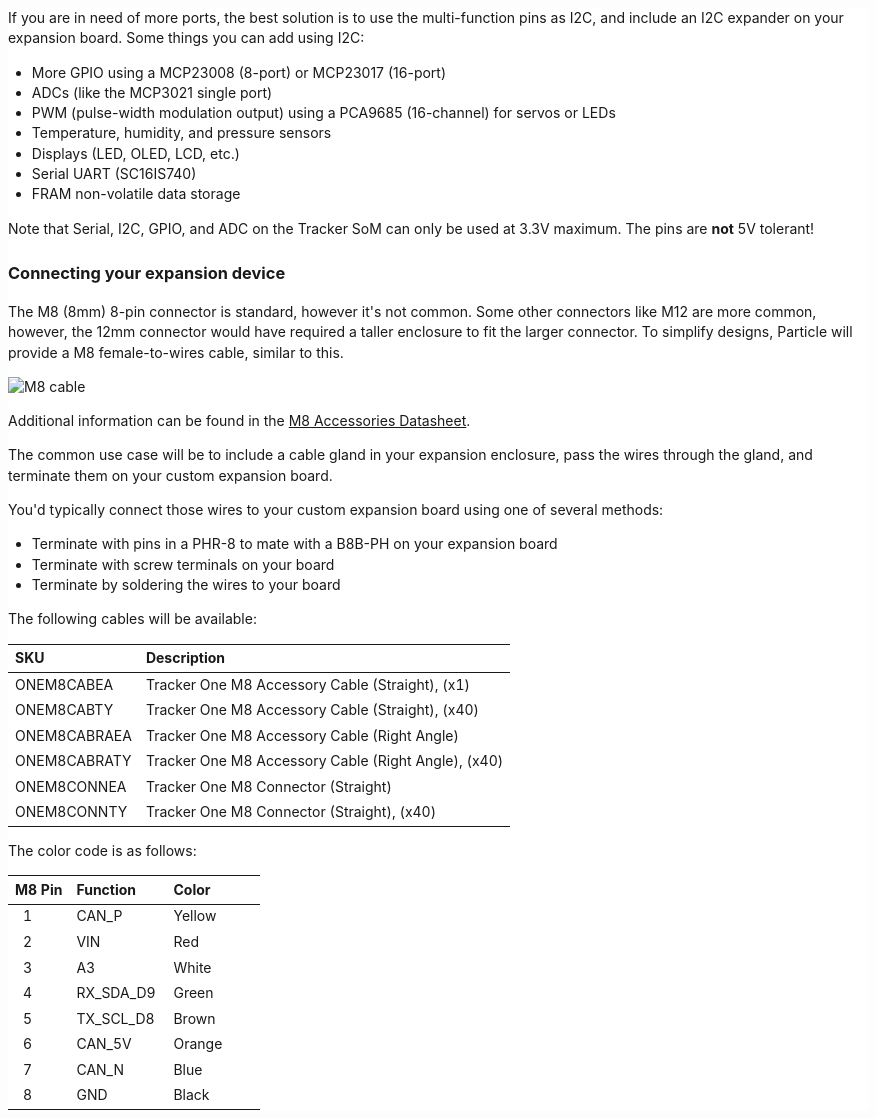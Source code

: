 If you are in need of more ports, the best solution is to use the multi-function pins as I2C, and include an I2C expander on your expansion board. Some things you can add using I2C:

- More GPIO using a MCP23008 (8-port) or MCP23017 (16-port)
- ADCs (like the MCP3021 single port)
- PWM (pulse-width modulation output) using a PCA9685 (16-channel) for servos or LEDs
- Temperature, humidity, and pressure sensors
- Displays (LED, OLED, LCD, etc.)
- Serial UART (SC16IS740)
- FRAM non-volatile data storage

Note that Serial, I2C, GPIO, and ADC on the Tracker SoM can only be used at 3.3V maximum. The pins are **not** 5V tolerant!


### Connecting your expansion device

The M8 (8mm) 8-pin connector is standard, however it's not common. Some other connectors like M12 are more common, however, the 12mm connector would have required a taller enclosure to fit the larger connector. To simplify designs, Particle will provide a M8 female-to-wires cable, similar to this. 

![M8 cable](/assets/images/at-som/m8-cable.jpg)

Additional information can be found in the [M8 Accessories Datasheet](/reference/datasheets/tracker/tracker-m8-accessories/).

The common use case will be to include a cable gland in your expansion enclosure, pass the wires through the gland, and terminate them on your custom expansion board.

You'd typically connect those wires to your custom expansion board using one of several methods:

- Terminate with pins in a PHR-8 to mate with a B8B-PH on your expansion board
- Terminate with screw terminals on your board
- Terminate by soldering the wires to your board

The following cables will be available:

| SKU          | Description |
| :----------- | :--- |
| ONEM8CABEA   | Tracker One M8 Accessory Cable (Straight), (x1) |
| ONEM8CABTY   | Tracker One M8 Accessory Cable (Straight), (x40) |
| ONEM8CABRAEA | Tracker One M8 Accessory Cable (Right Angle) |
| ONEM8CABRATY | Tracker One M8 Accessory Cable (Right Angle), (x40) |
| ONEM8CONNEA  | Tracker One M8 Connector (Straight) |
| ONEM8CONNTY  | Tracker One M8 Connector (Straight), (x40) |

The color code is as follows:

| M8 Pin | Function  | Color          |
| :----: | :-------- | :------------- |
| 1      | CAN_P     | Yellow         | 
| 2      | VIN       | Red            |
| 3      | A3        | White          | 
| 4      | RX_SDA_D9 | Green          | 
| 5      | TX_SCL_D8 | Brown          | 
| 6      | CAN_5V    | Orange         | 
| 7      | CAN_N     | Blue           | 
| 8      | GND       | Black          | 
